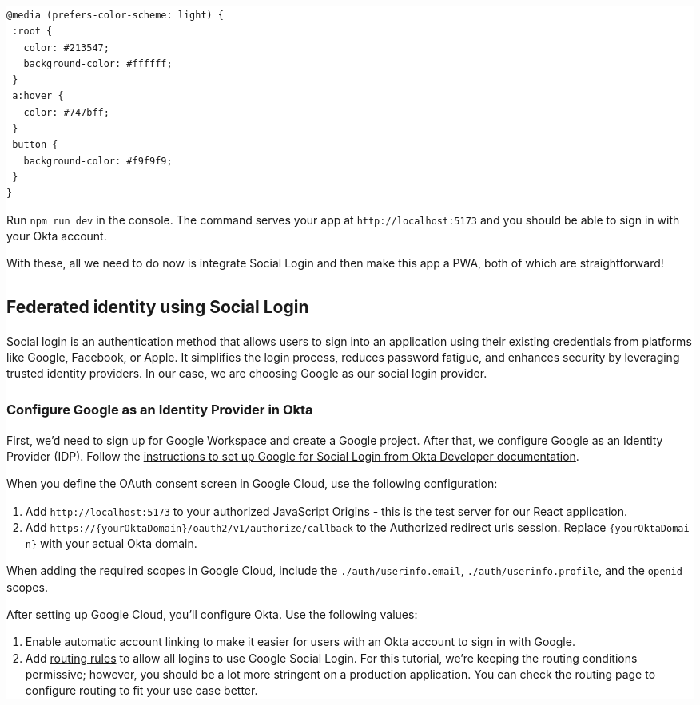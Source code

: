     @media (prefers-color-scheme: light) {
     :root {
       color: #213547;
       background-color: #ffffff;
     }
     a:hover {
       color: #747bff;
     }
     button {
       background-color: #f9f9f9;
     }
    }
    
    

Run `npm run dev` in the console. The command serves your app at `http://localhost:5173` and you should be able to sign in with your Okta account.

With these, all we need to do now is integrate Social Login and then make this app a PWA, both of which are straightforward!

## Federated identity using Social Login

Social login is an authentication method that allows users to sign into an application using their existing credentials from platforms like Google, Facebook, or Apple. It simplifies the login process, reduces password fatigue, and enhances security by leveraging trusted identity providers. In our case, we are choosing Google as our social login provider.

### Configure Google as an Identity Provider in Okta

First, we’d need to sign up for Google Workspace and create a Google project. After that, we configure Google as an Identity Provider (IDP). Follow the [instructions to set up Google for Social Login from Okta Developer documentation](https://developer.okta.com/docs/guides/social-login/google/main/).

When you define the OAuth consent screen in Google Cloud, use the following configuration:

  1. Add `http://localhost:5173` to your authorized JavaScript Origins - this is the test server for our React application.
  2. Add `https://{yourOktaDomain}/oauth2/v1/authorize/callback` to the Authorized redirect urls session. Replace `{yourOktaDomain}` with your actual Okta domain.



When adding the required scopes in Google Cloud, include the `./auth/userinfo.email`, `./auth/userinfo.profile`, and the `openid` scopes.

After setting up Google Cloud, you’ll configure Okta. Use the following values:

  1. Enable automatic account linking to make it easier for users with an Okta account to sign in with Google.
  2. Add [routing rules](https://help.okta.com/en-us/content/topics/security/configure-routing-rules.htm?) to allow all logins to use Google Social Login. For this tutorial, we’re keeping the routing conditions permissive; however, you should be a lot more stringent on a production application. You can check the routing page to configure routing to fit your use case better.

